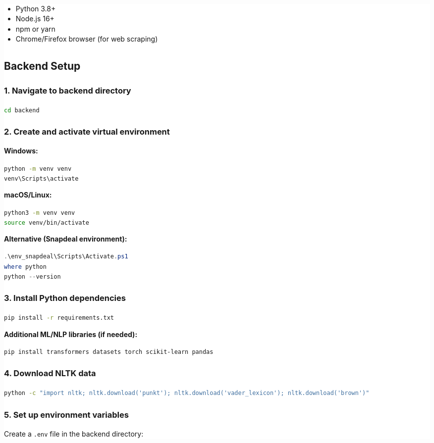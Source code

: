 - Python 3.8+
- Node.js 16+
- npm or yarn
- Chrome/Firefox browser (for web scraping)

## Backend Setup

### 1. Navigate to backend directory

```bash
cd backend
```

### 2. Create and activate virtual environment

**Windows:**
```bash
python -m venv venv
venv\Scripts\activate
```

**macOS/Linux:**
```bash
python3 -m venv venv
source venv/bin/activate
```

**Alternative (Snapdeal environment):**
```powershell
.\env_snapdeal\Scripts\Activate.ps1
where python
python --version
```

### 3. Install Python dependencies

```bash
pip install -r requirements.txt
```

**Additional ML/NLP libraries (if needed):**
```bash
pip install transformers datasets torch scikit-learn pandas
```

### 4. Download NLTK data

```bash
python -c "import nltk; nltk.download('punkt'); nltk.download('vader_lexicon'); nltk.download('brown')"
```

### 5. Set up environment variables

Create a `.env` file in the backend directory:
